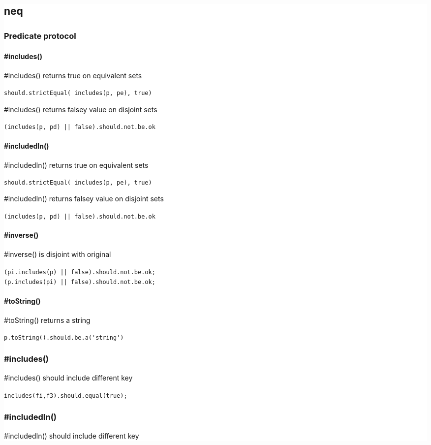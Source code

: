 
## neq
### Predicate protocol
#### #includes()
 #includes() returns true on equivalent sets

```
should.strictEqual( includes(p, pe), true)
```


 #includes() returns falsey value on disjoint sets

```
(includes(p, pd) || false).should.not.be.ok
```


#### #includedIn()
 #includedIn() returns true on equivalent sets

```
should.strictEqual( includes(p, pe), true)
```


 #includedIn() returns falsey value on disjoint sets

```
(includes(p, pd) || false).should.not.be.ok
```


#### #inverse()
 #inverse() is disjoint with original

```
(pi.includes(p) || false).should.not.be.ok;
(p.includes(pi) || false).should.not.be.ok;
```


#### #toString()
 #toString() returns a string

```
p.toString().should.be.a('string')
```


### #includes()
 #includes() should include different key

```
includes(fi,f3).should.equal(true);
```


### #includedIn()
 #includedIn() should include different key
